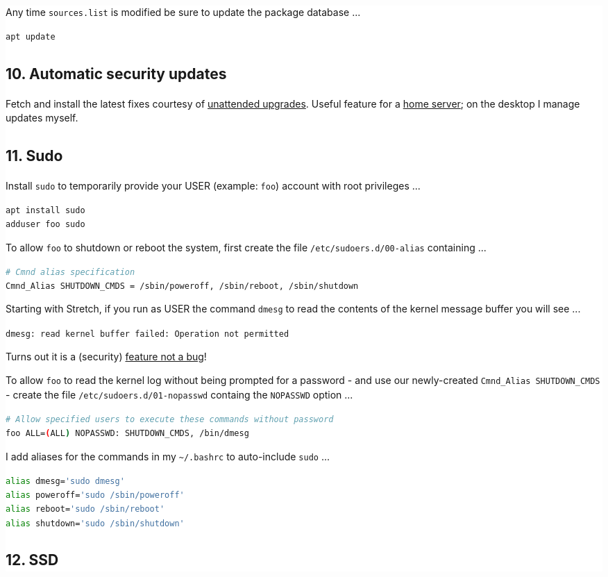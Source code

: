 Any time `sources.list` is modified be sure to update the package database ...

```bash
apt update
```

## 10. Automatic security updates

Fetch and install the latest fixes courtesy of [unattended upgrades](http://www.circuidipity.com/unattended-upgrades.html). Useful feature for a [home server](https://www.circuidipity.com/home-server/); on the desktop I manage updates myself.

## 11. Sudo

Install `sudo` to temporarily provide your USER (example: `foo`) account with root privileges ...

```bash
apt install sudo
adduser foo sudo
```

To allow `foo` to shutdown or reboot the system, first create the file `/etc/sudoers.d/00-alias` containing ...

```bash
# Cmnd alias specification
Cmnd_Alias SHUTDOWN_CMDS = /sbin/poweroff, /sbin/reboot, /sbin/shutdown
```

Starting with Stretch, if you run as USER the command `dmesg` to read the contents of the kernel message buffer you will see ...

```bash
dmesg: read kernel buffer failed: Operation not permitted
```

Turns out it is a (security) [feature not a bug](https://bugs.debian.org/cgi-bin/bugreport.cgi?bug=842226#15)!

To allow `foo` to read the kernel log without being prompted for a password - and use our newly-created `Cmnd_Alias SHUTDOWN_CMDS` - create the file `/etc/sudoers.d/01-nopasswd` containg the `NOPASSWD` option ...

```bash
# Allow specified users to execute these commands without password
foo ALL=(ALL) NOPASSWD: SHUTDOWN_CMDS, /bin/dmesg
```

I add aliases for the commands in my `~/.bashrc` to auto-include `sudo` ...

```bash
alias dmesg='sudo dmesg'
alias poweroff='sudo /sbin/poweroff'
alias reboot='sudo /sbin/reboot'
alias shutdown='sudo /sbin/shutdown'
```

## 12. SSD
